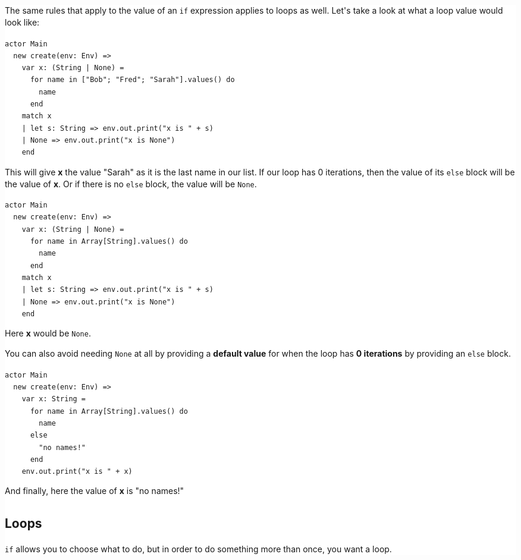The same rules that apply to the value of an `if` expression applies to loops as well. Let's take a look at what a loop value would look like:

```pony
actor Main
  new create(env: Env) =>
    var x: (String | None) =
      for name in ["Bob"; "Fred"; "Sarah"].values() do
        name
      end
    match x
    | let s: String => env.out.print("x is " + s)
    | None => env.out.print("x is None")
    end
```

This will give __x__ the value "Sarah" as it is the last name in our list. If our loop has 0 iterations, then the value of its `else` block will be the value of __x__. Or if there is no `else` block, the value will be `None`.

```pony
actor Main
  new create(env: Env) =>
    var x: (String | None) =
      for name in Array[String].values() do
        name
      end
    match x
    | let s: String => env.out.print("x is " + s)
    | None => env.out.print("x is None")
    end
```

Here __x__ would be `None`.

You can also avoid needing `None` at all by providing a __default value__ for when the loop has __0 iterations__ by providing an `else` block.

```pony
actor Main
  new create(env: Env) =>
    var x: String =
      for name in Array[String].values() do
        name
      else
        "no names!"
      end
    env.out.print("x is " + x)
```

And finally, here the value of __x__ is "no names!"

## Loops

`if` allows you to choose what to do, but in order to do something more than once, you want a loop.
